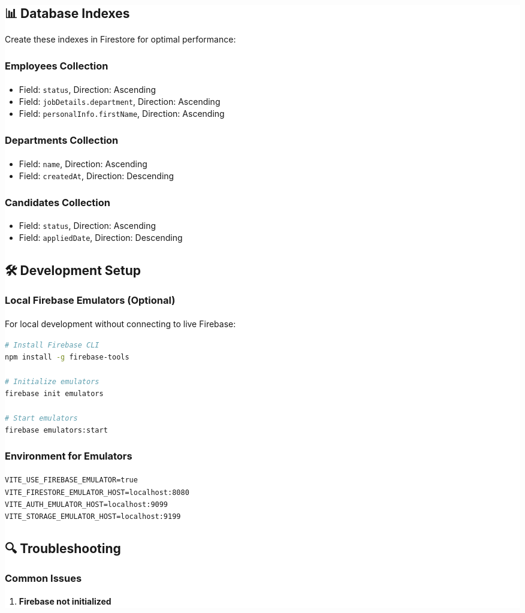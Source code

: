 ## 📊 Database Indexes

Create these indexes in Firestore for optimal performance:

### Employees Collection

- Field: `status`, Direction: Ascending
- Field: `jobDetails.department`, Direction: Ascending
- Field: `personalInfo.firstName`, Direction: Ascending

### Departments Collection

- Field: `name`, Direction: Ascending
- Field: `createdAt`, Direction: Descending

### Candidates Collection

- Field: `status`, Direction: Ascending
- Field: `appliedDate`, Direction: Descending

## 🛠️ Development Setup

### Local Firebase Emulators (Optional)

For local development without connecting to live Firebase:

```bash
# Install Firebase CLI
npm install -g firebase-tools

# Initialize emulators
firebase init emulators

# Start emulators
firebase emulators:start
```

### Environment for Emulators

```env
VITE_USE_FIREBASE_EMULATOR=true
VITE_FIRESTORE_EMULATOR_HOST=localhost:8080
VITE_AUTH_EMULATOR_HOST=localhost:9099
VITE_STORAGE_EMULATOR_HOST=localhost:9199
```

## 🔍 Troubleshooting

### Common Issues

1. **Firebase not initialized**
